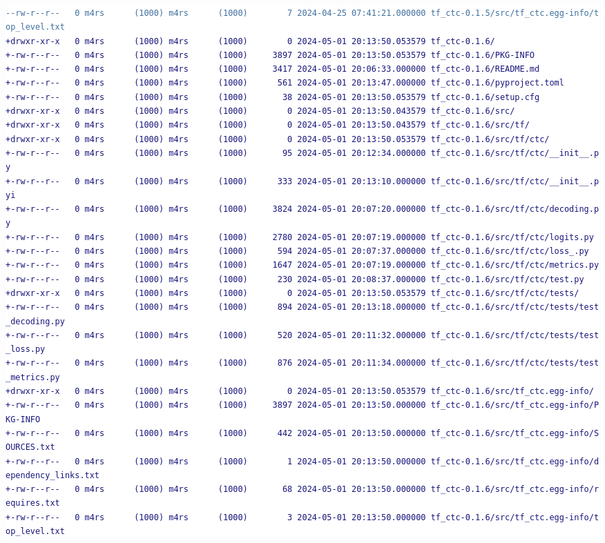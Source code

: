 ```diff
--rw-r--r--   0 m4rs      (1000) m4rs      (1000)        7 2024-04-25 07:41:21.000000 tf_ctc-0.1.5/src/tf_ctc.egg-info/top_level.txt
+drwxr-xr-x   0 m4rs      (1000) m4rs      (1000)        0 2024-05-01 20:13:50.053579 tf_ctc-0.1.6/
+-rw-r--r--   0 m4rs      (1000) m4rs      (1000)     3897 2024-05-01 20:13:50.053579 tf_ctc-0.1.6/PKG-INFO
+-rw-r--r--   0 m4rs      (1000) m4rs      (1000)     3417 2024-05-01 20:06:33.000000 tf_ctc-0.1.6/README.md
+-rw-r--r--   0 m4rs      (1000) m4rs      (1000)      561 2024-05-01 20:13:47.000000 tf_ctc-0.1.6/pyproject.toml
+-rw-r--r--   0 m4rs      (1000) m4rs      (1000)       38 2024-05-01 20:13:50.053579 tf_ctc-0.1.6/setup.cfg
+drwxr-xr-x   0 m4rs      (1000) m4rs      (1000)        0 2024-05-01 20:13:50.043579 tf_ctc-0.1.6/src/
+drwxr-xr-x   0 m4rs      (1000) m4rs      (1000)        0 2024-05-01 20:13:50.043579 tf_ctc-0.1.6/src/tf/
+drwxr-xr-x   0 m4rs      (1000) m4rs      (1000)        0 2024-05-01 20:13:50.053579 tf_ctc-0.1.6/src/tf/ctc/
+-rw-r--r--   0 m4rs      (1000) m4rs      (1000)       95 2024-05-01 20:12:34.000000 tf_ctc-0.1.6/src/tf/ctc/__init__.py
+-rw-r--r--   0 m4rs      (1000) m4rs      (1000)      333 2024-05-01 20:13:10.000000 tf_ctc-0.1.6/src/tf/ctc/__init__.pyi
+-rw-r--r--   0 m4rs      (1000) m4rs      (1000)     3824 2024-05-01 20:07:20.000000 tf_ctc-0.1.6/src/tf/ctc/decoding.py
+-rw-r--r--   0 m4rs      (1000) m4rs      (1000)     2780 2024-05-01 20:07:19.000000 tf_ctc-0.1.6/src/tf/ctc/logits.py
+-rw-r--r--   0 m4rs      (1000) m4rs      (1000)      594 2024-05-01 20:07:37.000000 tf_ctc-0.1.6/src/tf/ctc/loss_.py
+-rw-r--r--   0 m4rs      (1000) m4rs      (1000)     1647 2024-05-01 20:07:19.000000 tf_ctc-0.1.6/src/tf/ctc/metrics.py
+-rw-r--r--   0 m4rs      (1000) m4rs      (1000)      230 2024-05-01 20:08:37.000000 tf_ctc-0.1.6/src/tf/ctc/test.py
+drwxr-xr-x   0 m4rs      (1000) m4rs      (1000)        0 2024-05-01 20:13:50.053579 tf_ctc-0.1.6/src/tf/ctc/tests/
+-rw-r--r--   0 m4rs      (1000) m4rs      (1000)      894 2024-05-01 20:13:18.000000 tf_ctc-0.1.6/src/tf/ctc/tests/test_decoding.py
+-rw-r--r--   0 m4rs      (1000) m4rs      (1000)      520 2024-05-01 20:11:32.000000 tf_ctc-0.1.6/src/tf/ctc/tests/test_loss.py
+-rw-r--r--   0 m4rs      (1000) m4rs      (1000)      876 2024-05-01 20:11:34.000000 tf_ctc-0.1.6/src/tf/ctc/tests/test_metrics.py
+drwxr-xr-x   0 m4rs      (1000) m4rs      (1000)        0 2024-05-01 20:13:50.053579 tf_ctc-0.1.6/src/tf_ctc.egg-info/
+-rw-r--r--   0 m4rs      (1000) m4rs      (1000)     3897 2024-05-01 20:13:50.000000 tf_ctc-0.1.6/src/tf_ctc.egg-info/PKG-INFO
+-rw-r--r--   0 m4rs      (1000) m4rs      (1000)      442 2024-05-01 20:13:50.000000 tf_ctc-0.1.6/src/tf_ctc.egg-info/SOURCES.txt
+-rw-r--r--   0 m4rs      (1000) m4rs      (1000)        1 2024-05-01 20:13:50.000000 tf_ctc-0.1.6/src/tf_ctc.egg-info/dependency_links.txt
+-rw-r--r--   0 m4rs      (1000) m4rs      (1000)       68 2024-05-01 20:13:50.000000 tf_ctc-0.1.6/src/tf_ctc.egg-info/requires.txt
+-rw-r--r--   0 m4rs      (1000) m4rs      (1000)        3 2024-05-01 20:13:50.000000 tf_ctc-0.1.6/src/tf_ctc.egg-info/top_level.txt
```
